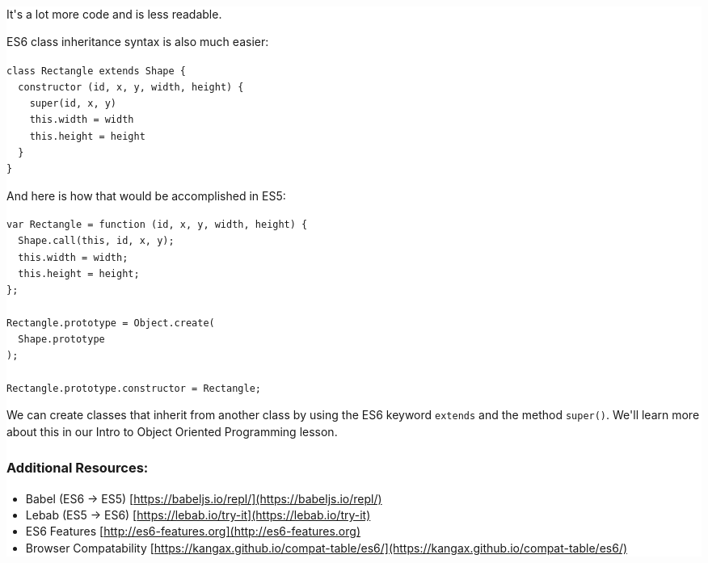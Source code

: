 It's a lot more code and is less readable.

ES6 class inheritance syntax is also much easier:

```
class Rectangle extends Shape {
  constructor (id, x, y, width, height) {
    super(id, x, y)
    this.width = width
    this.height = height
  }
}
```

And here is how that would be accomplished in ES5:

```
var Rectangle = function (id, x, y, width, height) {
  Shape.call(this, id, x, y);
  this.width = width;
  this.height = height;
};

Rectangle.prototype = Object.create(   
  Shape.prototype
);

Rectangle.prototype.constructor = Rectangle;
```

We can create classes that inherit from another class by using the ES6 keyword `extends` and the method `super()`. We'll learn more about this in our Intro to Object Oriented Programming lesson.


### Additional Resources:

* Babel (ES6 -> ES5)		  [https://babeljs.io/repl/](https://babeljs.io/repl/)
* Lebab	(ES5 -> ES6)		  [https://lebab.io/try-it](https://lebab.io/try-it)
* ES6 Features 		    	  [http://es6-features.org](http://es6-features.org)
* Browser Compatability		[https://kangax.github.io/compat-table/es6/](https://kangax.github.io/compat-table/es6/)
